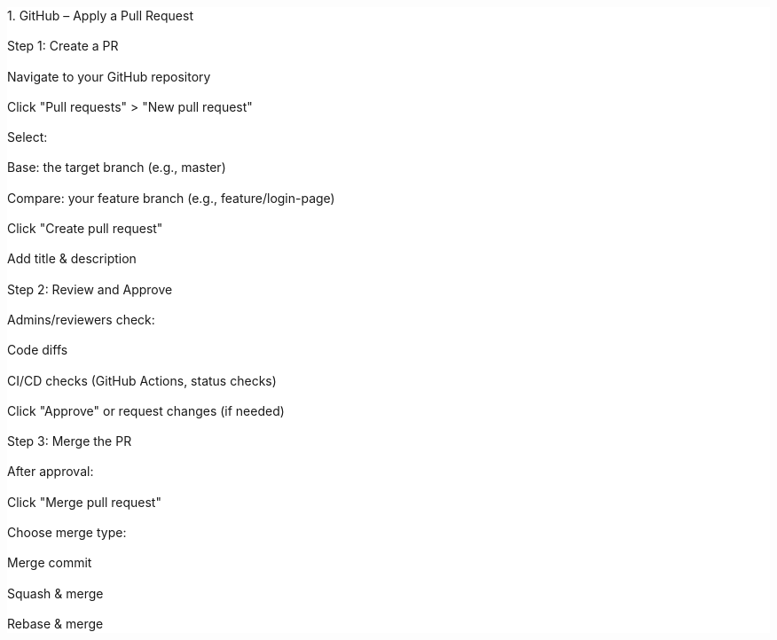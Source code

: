 1\. GitHub – Apply a Pull Request

Step 1: Create a PR

Navigate to your GitHub repository



Click "Pull requests" > "New pull request"



Select:



Base: the target branch (e.g., master)



Compare: your feature branch (e.g., feature/login-page)



Click "Create pull request"



Add title \& description



Step 2: Review and Approve

Admins/reviewers check:



Code diffs



CI/CD checks (GitHub Actions, status checks)



Click "Approve" or request changes (if needed)



Step 3: Merge the PR

After approval:



Click "Merge pull request"



Choose merge type:



Merge commit



Squash \& merge



Rebase \& merge

